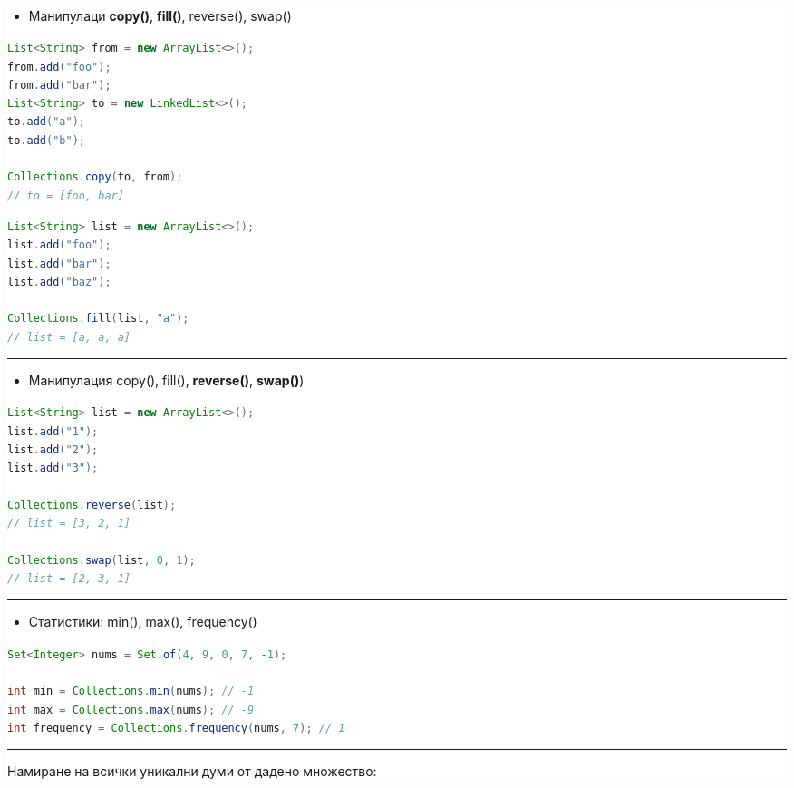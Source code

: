 
- Манипулаци __copy()__, __fill()__, reverse(), swap()

```java
List<String> from = new ArrayList<>();
from.add("foo");
from.add("bar");
List<String> to = new LinkedList<>();
to.add("a");
to.add("b");

Collections.copy(to, from);
// to = [foo, bar]
```

```java
List<String> list = new ArrayList<>();
list.add("foo");
list.add("bar");
list.add("baz");

Collections.fill(list, "a");
// list = [a, a, a]
```

---

- Манипулация copy(), fill(), __reverse()__, __swap()__)

```java
List<String> list = new ArrayList<>();
list.add("1");
list.add("2");
list.add("3");

Collections.reverse(list);
// list = [3, 2, 1]

Collections.swap(list, 0, 1);
// list = [2, 3, 1]
```

---

- Статистики: min(), max(), frequency()

```java
Set<Integer> nums = Set.of(4, 9, 0, 7, -1);

int min = Collections.min(nums); // -1
int max = Collections.max(nums); // -9
int frequency = Collections.frequency(nums, 7); // 1
```

---

Намиране на всички уникални думи от дадено множество:
